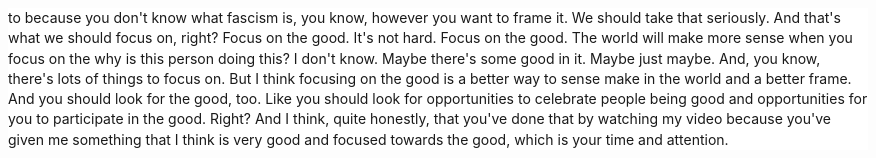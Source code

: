 to because you don't know what fascism is, you know, however you want to frame it. We should take that seriously. And that's what we should focus on, right? Focus on the good. It's not hard. Focus on the good. The world will make more sense when you focus on the why is this person doing this? I don't know. Maybe there's some good in it. Maybe just maybe. And, you know, there's lots of things to focus on. But I think focusing on the good is a better way to sense make in the world and a better frame. And you should look for the good, too. Like you should look for opportunities to celebrate people being good and opportunities for you to participate in the good. Right? And I think, quite honestly, that you've done that by watching my video because you've given me something that I think is very good and focused towards the good, which is your time and attention.